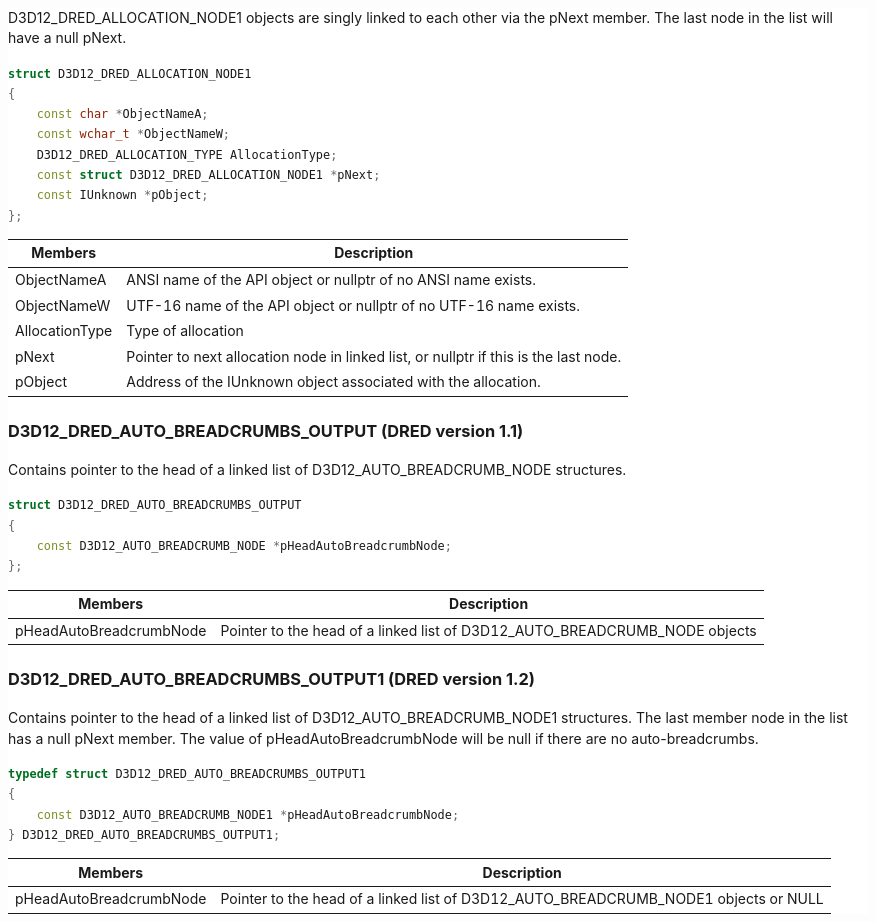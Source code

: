 D3D12_DRED_ALLOCATION_NODE1 objects are singly linked to each other via the pNext member.  The last node in the list will have a null pNext.

```c++
struct D3D12_DRED_ALLOCATION_NODE1
{
    const char *ObjectNameA;
    const wchar_t *ObjectNameW;
    D3D12_DRED_ALLOCATION_TYPE AllocationType;
    const struct D3D12_DRED_ALLOCATION_NODE1 *pNext;
    const IUnknown *pObject;
};
```

| Members        | Description                                                                          |
|----------------|--------------------------------------------------------------------------------------|
| ObjectNameA    | ANSI name of the API object or nullptr of no ANSI name exists.                       |
| ObjectNameW    | UTF-16 name of the API object or nullptr of no UTF-16 name exists.                   |
| AllocationType | Type of allocation                                                                   |
| pNext          | Pointer to next allocation node in linked list, or nullptr if this is the last node. |
| pObject        | Address of the IUnknown object associated with the allocation.                       |


### D3D12_DRED_AUTO_BREADCRUMBS_OUTPUT (DRED version 1.1)  
Contains pointer to the head of a linked list of D3D12_AUTO_BREADCRUMB_NODE structures.

```c++
struct D3D12_DRED_AUTO_BREADCRUMBS_OUTPUT
{
    const D3D12_AUTO_BREADCRUMB_NODE *pHeadAutoBreadcrumbNode;
};
```

| Members                 | Description                                                                |
|-------------------------|----------------------------------------------------------------------------|
| pHeadAutoBreadcrumbNode | Pointer to the head of a linked list of D3D12_AUTO_BREADCRUMB_NODE objects |

### D3D12_DRED_AUTO_BREADCRUMBS_OUTPUT1 (DRED version 1.2)  
Contains pointer to the head of a linked list of D3D12_AUTO_BREADCRUMB_NODE1 structures.  The last member node in the list has a null pNext member.  The value of pHeadAutoBreadcrumbNode will be null if there are no auto-breadcrumbs.

```c++
typedef struct D3D12_DRED_AUTO_BREADCRUMBS_OUTPUT1
{
    const D3D12_AUTO_BREADCRUMB_NODE1 *pHeadAutoBreadcrumbNode;
} D3D12_DRED_AUTO_BREADCRUMBS_OUTPUT1;
```

| Members                 | Description                                                                         |
|-------------------------|-------------------------------------------------------------------------------------|
| pHeadAutoBreadcrumbNode | Pointer to the head of a linked list of D3D12_AUTO_BREADCRUMB_NODE1 objects or NULL |
